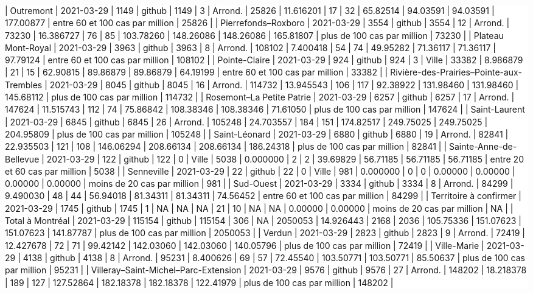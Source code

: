 | Outremont                                | 2021-03-29   |              1149 | github |        1149 |     3 | Arrond.             |      25826 |        11.616201 |                   17 |                             32 |                        65.82514 |       94.03591 |             94.03591 |                177.00877 | entre 60 et 100 cas par million |   25826 |
| Pierrefonds–Roxboro                      | 2021-03-29   |              3554 | github |        3554 |    12 | Arrond.             |      73230 |        16.386727 |                   76 |                             85 |                       103.78260 |      148.26086 |            148.26086 |                165.81807 | plus de 100 cas par million     |   73230 |
| Plateau Mont-Royal                       | 2021-03-29   |              3963 | github |        3963 |     8 | Arrond.             |     108102 |         7.400418 |                   54 |                             74 |                        49.95282 |       71.36117 |             71.36117 |                 97.79124 | entre 60 et 100 cas par million |  108102 |
| Pointe-Claire                            | 2021-03-29   |               924 | github |         924 |     3 | Ville               |      33382 |         8.986879 |                   21 |                             15 |                        62.90815 |       89.86879 |             89.86879 |                 64.19199 | entre 60 et 100 cas par million |   33382 |
| Rivière-des-Prairies–Pointe-aux-Trembles | 2021-03-29   |              8045 | github |        8045 |    16 | Arrond.             |     114732 |        13.945543 |                  106 |                            117 |                        92.38922 |      131.98460 |            131.98460 |                145.68112 | plus de 100 cas par million     |  114732 |
| Rosemont–La Petite Patrie                | 2021-03-29   |              6257 | github |        6257 |    17 | Arrond.             |     147624 |        11.515743 |                  112 |                             74 |                        75.86842 |      108.38346 |            108.38346 |                 71.61050 | plus de 100 cas par million     |  147624 |
| Saint-Laurent                            | 2021-03-29   |              6845 | github |        6845 |    26 | Arrond.             |     105248 |        24.703557 |                  184 |                            151 |                       174.82517 |      249.75025 |            249.75025 |                204.95809 | plus de 100 cas par million     |  105248 |
| Saint-Léonard                            | 2021-03-29   |              6880 | github |        6880 |    19 | Arrond.             |      82841 |        22.935503 |                  121 |                            108 |                       146.06294 |      208.66134 |            208.66134 |                186.24318 | plus de 100 cas par million     |   82841 |
| Sainte-Anne-de-Bellevue                  | 2021-03-29   |               122 | github |         122 |     0 | Ville               |       5038 |         0.000000 |                    2 |                              2 |                        39.69829 |       56.71185 |             56.71185 |                 56.71185 | entre 20 et 60 cas par million  |    5038 |
| Senneville                               | 2021-03-29   |                22 | github |          22 |     0 | Ville               |        981 |         0.000000 |                    0 |                              0 |                         0.00000 |        0.00000 |              0.00000 |                  0.00000 | moins de 20 cas par million     |     981 |
| Sud-Ouest                                | 2021-03-29   |              3334 | github |        3334 |     8 | Arrond.             |      84299 |         9.490030 |                   48 |                             44 |                        56.94018 |       81.34311 |             81.34311 |                 74.56452 | entre 60 et 100 cas par million |   84299 |
| Territoire à confirmer                   | 2021-03-29   |              1745 | github |        1745 |     1 | NA                  |         NA |               NA |                   21 |                             10 |                              NA |             NA |              0.00000 |                  0.00000 | moins de 20 cas par million     |      NA |
| Total à Montréal                         | 2021-03-29   |            115154 | github |      115154 |   306 | NA                  |    2050053 |        14.926443 |                 2168 |                           2036 |                       105.75336 |      151.07623 |            151.07623 |                141.87787 | plus de 100 cas par million     | 2050053 |
| Verdun                                   | 2021-03-29   |              2823 | github |        2823 |     9 | Arrond.             |      72419 |        12.427678 |                   72 |                             71 |                        99.42142 |      142.03060 |            142.03060 |                140.05796 | plus de 100 cas par million     |   72419 |
| Ville-Marie                              | 2021-03-29   |              4138 | github |        4138 |     8 | Arrond.             |      95231 |         8.400626 |                   69 |                             57 |                        72.45540 |      103.50771 |            103.50771 |                 85.50637 | plus de 100 cas par million     |   95231 |
| Villeray–Saint-Michel–Parc-Extension     | 2021-03-29   |              9576 | github |        9576 |    27 | Arrond.             |     148202 |        18.218378 |                  189 |                            127 |                       127.52864 |      182.18378 |            182.18378 |                122.41979 | plus de 100 cas par million     |  148202 |